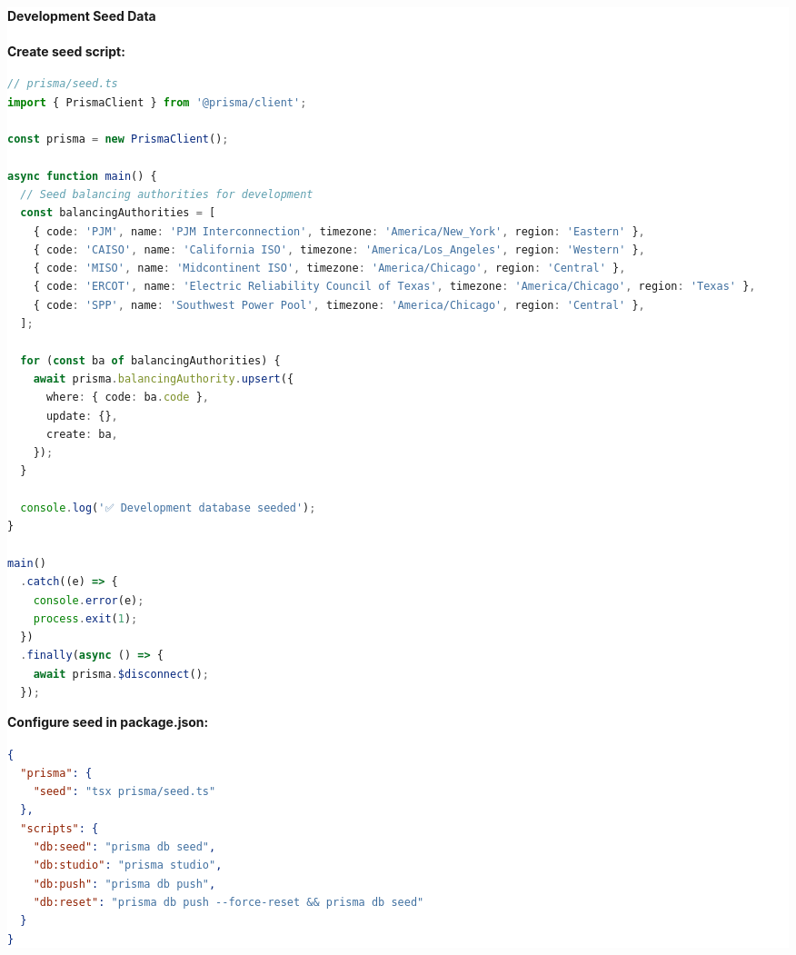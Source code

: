 #### Development Seed Data

**Create seed script:**
```typescript
// prisma/seed.ts
import { PrismaClient } from '@prisma/client';

const prisma = new PrismaClient();

async function main() {
  // Seed balancing authorities for development
  const balancingAuthorities = [
    { code: 'PJM', name: 'PJM Interconnection', timezone: 'America/New_York', region: 'Eastern' },
    { code: 'CAISO', name: 'California ISO', timezone: 'America/Los_Angeles', region: 'Western' },
    { code: 'MISO', name: 'Midcontinent ISO', timezone: 'America/Chicago', region: 'Central' },
    { code: 'ERCOT', name: 'Electric Reliability Council of Texas', timezone: 'America/Chicago', region: 'Texas' },
    { code: 'SPP', name: 'Southwest Power Pool', timezone: 'America/Chicago', region: 'Central' },
  ];

  for (const ba of balancingAuthorities) {
    await prisma.balancingAuthority.upsert({
      where: { code: ba.code },
      update: {},
      create: ba,
    });
  }

  console.log('✅ Development database seeded');
}

main()
  .catch((e) => {
    console.error(e);
    process.exit(1);
  })
  .finally(async () => {
    await prisma.$disconnect();
  });
```

**Configure seed in package.json:**
```json
{
  "prisma": {
    "seed": "tsx prisma/seed.ts"
  },
  "scripts": {
    "db:seed": "prisma db seed",
    "db:studio": "prisma studio",
    "db:push": "prisma db push",
    "db:reset": "prisma db push --force-reset && prisma db seed"
  }
}
```
